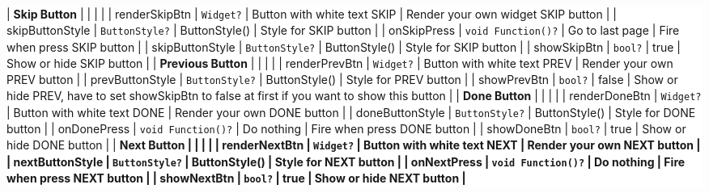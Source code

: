 | <b>Skip Button</b>                                                                                     |                                     |                                                   |                                                                                                     |
| renderSkipBtn                                                                                          | `Widget?`                           | Button with white text SKIP                       | Render your own widget SKIP button                                                                  |
| skipButtonStyle                                                                                        | `ButtonStyle?`                      | ButtonStyle()                                     | Style for SKIP button                                                                               |
| onSkipPress                                                                                            | `void Function()?`                  | Go to last page                                   | Fire when press SKIP button                                                                         |
| skipButtonStyle                                                                                        | `ButtonStyle?`                      | ButtonStyle()                                     | Style for SKIP button                                                                               |
| showSkipBtn                                                                                            | `bool?`                             | true                                              | Show or hide SKIP button                                                                            |
| <b>Previous Button</b>                                                                                 |                                     |                                                   |                                                                                                     |
| renderPrevBtn                                                                                          | `Widget?`                           | Button with white text PREV                       | Render your own PREV button                                                                         |
| prevButtonStyle                                                                                        | `ButtonStyle?`                      | ButtonStyle()                                     | Style for PREV button                                                                               |
| showPrevBtn                                                                                            | `bool?`                             | false                                             | Show or hide PREV, have to set showSkipBtn to false at first if you want to show this button        |
| <b>Done Button</b>                                                                                     |                                     |                                                   |                                                                                                     |
| renderDoneBtn                                                                                          | `Widget?`                           | Button with white text DONE                       | Render your own DONE button                                                                         |
| doneButtonStyle                                                                                        | `ButtonStyle?`                      | ButtonStyle()                                     | Style for DONE button                                                                               |
| onDonePress                                                                                            | `void Function()?`                  | Do nothing                                        | Fire when press DONE button                                                                         |
| showDoneBtn                                                                                            | `bool?`                             | true                                              | Show or hide DONE button                                                                            |
| <b>Next Button                                                                                         |                                     |                                                   |                                                                                                     |
| renderNextBtn                                                                                          | `Widget?`                           | Button with white text NEXT                       | Render your own NEXT button                                                                         |
| nextButtonStyle                                                                                        | `ButtonStyle?`                      | ButtonStyle()                                     | Style for NEXT button                                                                               |
| onNextPress                                                                                            | `void Function()?`                  | Do nothing                                        | Fire when press NEXT button                                                                         |
| showNextBtn                                                                                            | `bool?`                             | true                                              | Show or hide NEXT button                                                                            |